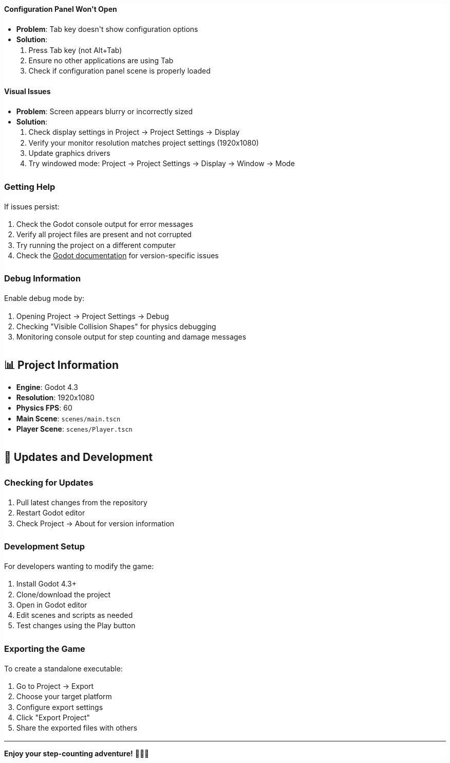 #### Configuration Panel Won't Open
- **Problem**: Tab key doesn't show configuration options
- **Solution**:
  1. Press Tab key (not Alt+Tab)
  2. Ensure no other applications are using Tab
  3. Check if configuration panel scene is properly loaded

#### Visual Issues
- **Problem**: Screen appears blurry or incorrectly sized
- **Solution**:
  1. Check display settings in Project → Project Settings → Display
  2. Verify your monitor resolution matches project settings (1920x1080)
  3. Update graphics drivers
  4. Try windowed mode: Project → Project Settings → Display → Window → Mode

### Getting Help
If issues persist:
1. Check the Godot console output for error messages
2. Verify all project files are present and not corrupted
3. Try running the project on a different computer
4. Check the [Godot documentation](https://docs.godotengine.org/) for version-specific issues

### Debug Information
Enable debug mode by:
1. Opening Project → Project Settings → Debug
2. Checking "Visible Collision Shapes" for physics debugging
3. Monitoring console output for step counting and damage messages

## 📊 Project Information

- **Engine**: Godot 4.3
- **Resolution**: 1920x1080
- **Physics FPS**: 60
- **Main Scene**: `scenes/main.tscn`
- **Player Scene**: `scenes/Player.tscn`

## 🔄 Updates and Development

### Checking for Updates
1. Pull latest changes from the repository
2. Restart Godot editor
3. Check Project → About for version information

### Development Setup
For developers wanting to modify the game:
1. Install Godot 4.3+
2. Clone/download the project
3. Open in Godot editor
4. Edit scenes and scripts as needed
5. Test changes using the Play button

### Exporting the Game
To create a standalone executable:
1. Go to Project → Export
2. Choose your target platform
3. Configure export settings
4. Click "Export Project"
5. Share the exported files with others

---

**Enjoy your step-counting adventure!** 🏃‍♂️💨